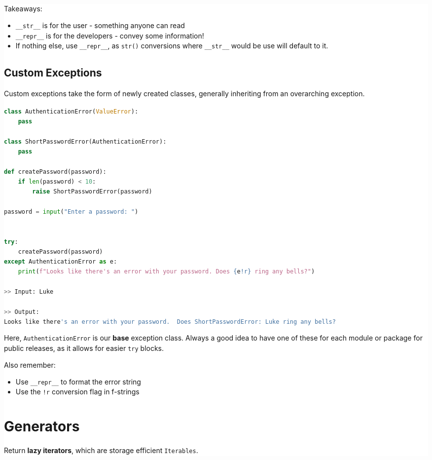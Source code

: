 Takeaways:

- `__str__` is for the user - something anyone can read
- `__repr__` is for the developers - convey some information!
- If nothing else, use `__repr__`, as `str()` conversions where `__str__` would be use will default to it.

## Custom Exceptions

Custom exceptions take the form of newly created classes, generally inheriting from an overarching exception.

```python
class AuthenticationError(ValueError):
    pass

class ShortPasswordError(AuthenticationError):
    pass

def createPassword(password):
    if len(password) < 10:
        raise ShortPasswordError(password)

password = input("Enter a password: ")


try:
    createPassword(password)
except AuthenticationError as e:
    print(f"Looks like there's an error with your password. Does {e!r} ring any bells?")

>> Input: Luke

>> Output:
Looks like there's an error with your password.  Does ShortPasswordError: Luke ring any bells?
```

Here, `AuthenticationError` is our **base** exception class. Always a good idea to have one of these for each module or package for public releases, as it allows for easier `try` blocks.

Also remember:

- Use `__repr__` to format the error string
- Use the `!r` conversion flag in f-strings

# Generators

Return **lazy iterators**, which are storage efficient `Iterables`.
